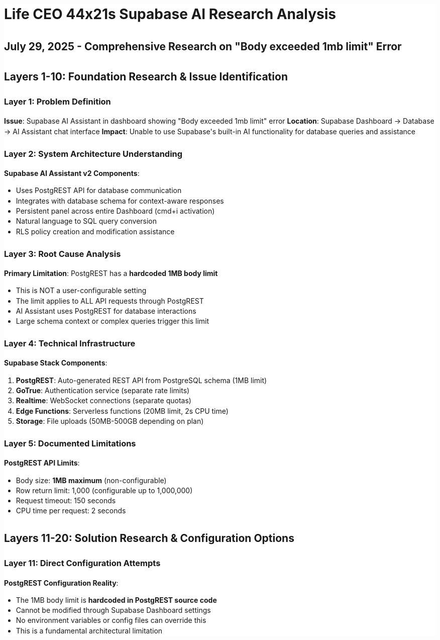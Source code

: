 # Life CEO 44x21s Supabase AI Research Analysis
## July 29, 2025 - Comprehensive Research on "Body exceeded 1mb limit" Error

## Layers 1-10: Foundation Research & Issue Identification

### Layer 1: Problem Definition
**Issue**: Supabase AI Assistant in dashboard showing "Body exceeded 1mb limit" error
**Location**: Supabase Dashboard → Database → AI Assistant chat interface
**Impact**: Unable to use Supabase's built-in AI functionality for database queries and assistance

### Layer 2: System Architecture Understanding
**Supabase AI Assistant v2 Components**:
- Uses PostgREST API for database communication
- Integrates with database schema for context-aware responses
- Persistent panel across entire Dashboard (cmd+i activation)
- Natural language to SQL query conversion
- RLS policy creation and modification assistance

### Layer 3: Root Cause Analysis
**Primary Limitation**: PostgREST has a **hardcoded 1MB body limit**
- This is NOT a user-configurable setting
- The limit applies to ALL API requests through PostgREST
- AI Assistant uses PostgREST for database interactions
- Large schema context or complex queries trigger this limit

### Layer 4: Technical Infrastructure
**Supabase Stack Components**:
1. **PostgREST**: Auto-generated REST API from PostgreSQL schema (1MB limit)
2. **GoTrue**: Authentication service (separate rate limits)
3. **Realtime**: WebSocket connections (separate quotas)
4. **Edge Functions**: Serverless functions (20MB limit, 2s CPU time)
5. **Storage**: File uploads (50MB-500GB depending on plan)

### Layer 5: Documented Limitations
**PostgREST API Limits**:
- Body size: **1MB maximum** (non-configurable)
- Row return limit: 1,000 (configurable up to 1,000,000)
- Request timeout: 150 seconds
- CPU time per request: 2 seconds

## Layers 11-20: Solution Research & Configuration Options

### Layer 11: Direct Configuration Attempts
**PostgREST Configuration Reality**:
- The 1MB body limit is **hardcoded in PostgREST source code**
- Cannot be modified through Supabase Dashboard settings
- No environment variables or config files can override this
- This is a fundamental architectural limitation
